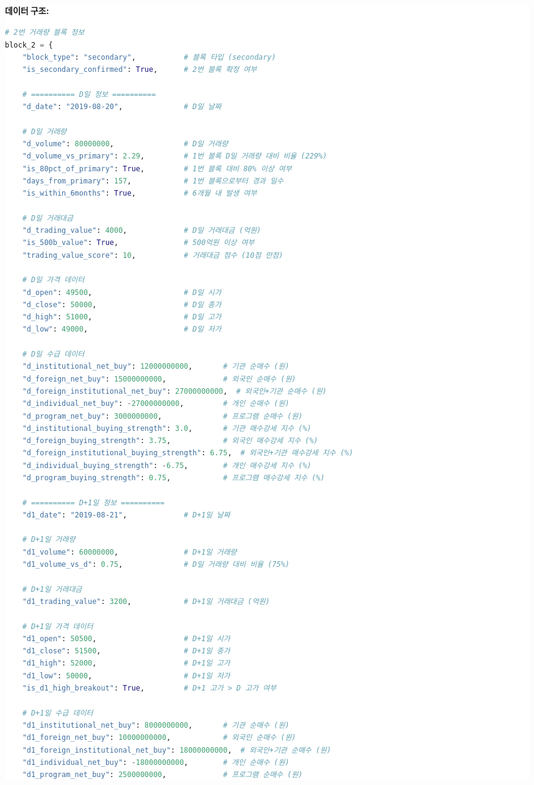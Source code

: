 **데이터 구조:**

```python
# 2번 거래량 블록 정보
block_2 = {
    "block_type": "secondary",           # 블록 타입 (secondary)
    "is_secondary_confirmed": True,      # 2번 블록 확정 여부

    # ========== D일 정보 ==========
    "d_date": "2019-08-20",              # D일 날짜

    # D일 거래량
    "d_volume": 80000000,                # D일 거래량
    "d_volume_vs_primary": 2.29,         # 1번 블록 D일 거래량 대비 비율 (229%)
    "is_80pct_of_primary": True,         # 1번 블록 대비 80% 이상 여부
    "days_from_primary": 157,            # 1번 블록으로부터 경과 일수
    "is_within_6months": True,           # 6개월 내 발생 여부

    # D일 거래대금
    "d_trading_value": 4000,             # D일 거래대금 (억원)
    "is_500b_value": True,               # 500억원 이상 여부
    "trading_value_score": 10,           # 거래대금 점수 (10점 만점)

    # D일 가격 데이터
    "d_open": 49500,                     # D일 시가
    "d_close": 50000,                    # D일 종가
    "d_high": 51000,                     # D일 고가
    "d_low": 49000,                      # D일 저가

    # D일 수급 데이터
    "d_institutional_net_buy": 12000000000,       # 기관 순매수 (원)
    "d_foreign_net_buy": 15000000000,             # 외국인 순매수 (원)
    "d_foreign_institutional_net_buy": 27000000000,  # 외국인+기관 순매수 (원)
    "d_individual_net_buy": -27000000000,         # 개인 순매수 (원)
    "d_program_net_buy": 3000000000,              # 프로그램 순매수 (원)
    "d_institutional_buying_strength": 3.0,       # 기관 매수강세 지수 (%)
    "d_foreign_buying_strength": 3.75,            # 외국인 매수강세 지수 (%)
    "d_foreign_institutional_buying_strength": 6.75,  # 외국인+기관 매수강세 지수 (%)
    "d_individual_buying_strength": -6.75,        # 개인 매수강세 지수 (%)
    "d_program_buying_strength": 0.75,            # 프로그램 매수강세 지수 (%)

    # ========== D+1일 정보 ==========
    "d1_date": "2019-08-21",             # D+1일 날짜

    # D+1일 거래량
    "d1_volume": 60000000,               # D+1일 거래량
    "d1_volume_vs_d": 0.75,              # D일 거래량 대비 비율 (75%)

    # D+1일 거래대금
    "d1_trading_value": 3200,            # D+1일 거래대금 (억원)

    # D+1일 가격 데이터
    "d1_open": 50500,                    # D+1일 시가
    "d1_close": 51500,                   # D+1일 종가
    "d1_high": 52000,                    # D+1일 고가
    "d1_low": 50000,                     # D+1일 저가
    "is_d1_high_breakout": True,         # D+1 고가 > D 고가 여부

    # D+1일 수급 데이터
    "d1_institutional_net_buy": 8000000000,       # 기관 순매수 (원)
    "d1_foreign_net_buy": 10000000000,            # 외국인 순매수 (원)
    "d1_foreign_institutional_net_buy": 18000000000,  # 외국인+기관 순매수 (원)
    "d1_individual_net_buy": -18000000000,        # 개인 순매수 (원)
    "d1_program_net_buy": 2500000000,             # 프로그램 순매수 (원)
```